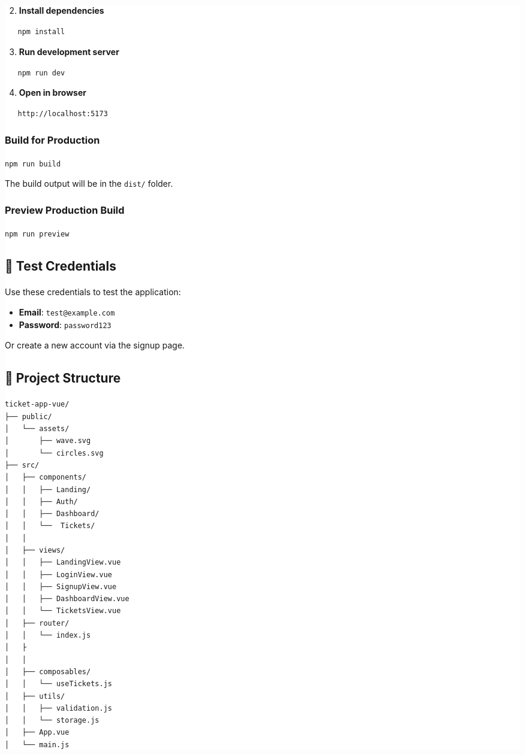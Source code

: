2. **Install dependencies**
```bash
   npm install
```

3. **Run development server**
```bash
   npm run dev
```

4. **Open in browser**
```
   http://localhost:5173
```

### Build for Production
```bash
npm run build
```

The build output will be in the `dist/` folder.

### Preview Production Build
```bash
npm run preview
```

## 🧪 Test Credentials

Use these credentials to test the application:

- **Email**: `test@example.com`
- **Password**: `password123`

Or create a new account via the signup page.

## 📁 Project Structure
```
ticket-app-vue/
├── public/
│   └── assets/
│       ├── wave.svg
│       └── circles.svg
├── src/
│   ├── components/
│   │   ├── Landing/
│   │   ├── Auth/
│   │   ├── Dashboard/
│   │   └──  Tickets/
│   │
│   ├── views/
│   │   ├── LandingView.vue
│   │   ├── LoginView.vue
│   │   ├── SignupView.vue
│   │   ├── DashboardView.vue
│   │   └── TicketsView.vue
│   ├── router/
│   │   └── index.js
│   ├
│   │
│   ├── composables/
│   │   └── useTickets.js
│   ├── utils/
│   │   ├── validation.js
│   │   └── storage.js
│   ├── App.vue
│   └── main.js
```